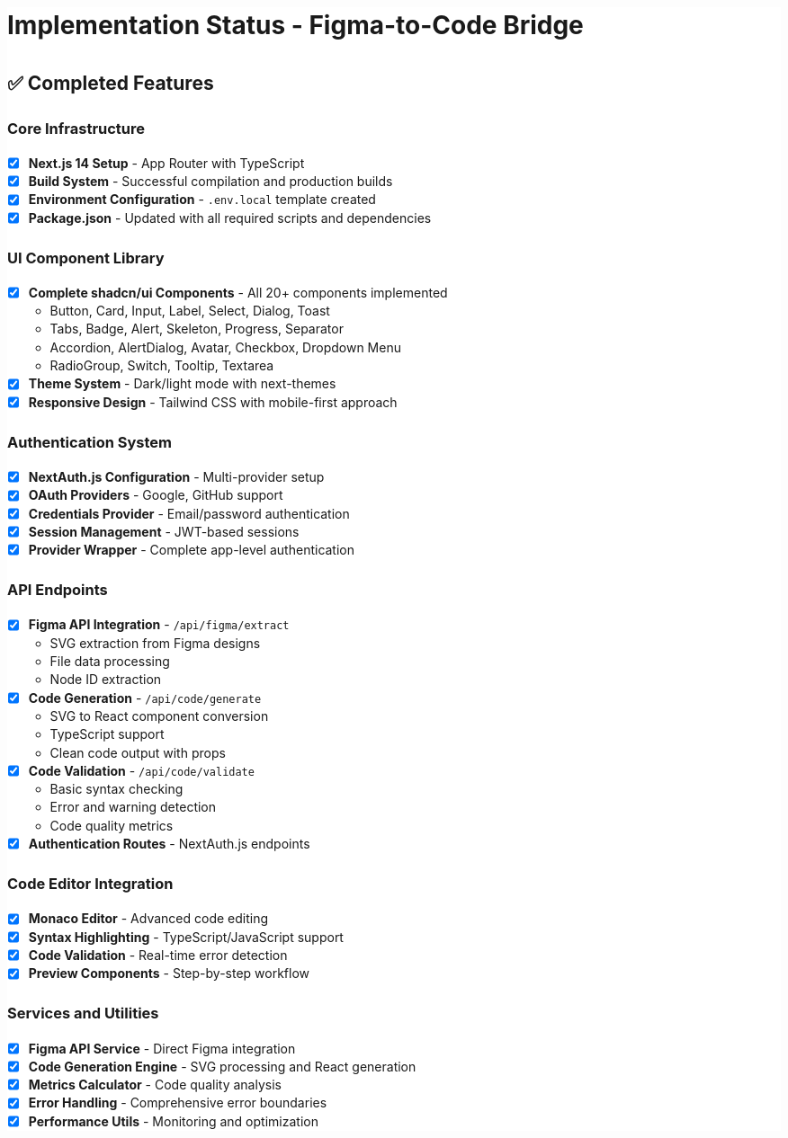 # Implementation Status - Figma-to-Code Bridge

## ✅ Completed Features

### Core Infrastructure
- [x] **Next.js 14 Setup** - App Router with TypeScript
- [x] **Build System** - Successful compilation and production builds
- [x] **Environment Configuration** - `.env.local` template created
- [x] **Package.json** - Updated with all required scripts and dependencies

### UI Component Library
- [x] **Complete shadcn/ui Components** - All 20+ components implemented
  - Button, Card, Input, Label, Select, Dialog, Toast
  - Tabs, Badge, Alert, Skeleton, Progress, Separator
  - Accordion, AlertDialog, Avatar, Checkbox, Dropdown Menu
  - RadioGroup, Switch, Tooltip, Textarea
- [x] **Theme System** - Dark/light mode with next-themes
- [x] **Responsive Design** - Tailwind CSS with mobile-first approach

### Authentication System
- [x] **NextAuth.js Configuration** - Multi-provider setup
- [x] **OAuth Providers** - Google, GitHub support
- [x] **Credentials Provider** - Email/password authentication
- [x] **Session Management** - JWT-based sessions
- [x] **Provider Wrapper** - Complete app-level authentication

### API Endpoints
- [x] **Figma API Integration** - `/api/figma/extract`
  - SVG extraction from Figma designs
  - File data processing
  - Node ID extraction
- [x] **Code Generation** - `/api/code/generate`
  - SVG to React component conversion
  - TypeScript support
  - Clean code output with props
- [x] **Code Validation** - `/api/code/validate`
  - Basic syntax checking
  - Error and warning detection
  - Code quality metrics
- [x] **Authentication Routes** - NextAuth.js endpoints

### Code Editor Integration
- [x] **Monaco Editor** - Advanced code editing
- [x] **Syntax Highlighting** - TypeScript/JavaScript support
- [x] **Code Validation** - Real-time error detection
- [x] **Preview Components** - Step-by-step workflow

### Services and Utilities
- [x] **Figma API Service** - Direct Figma integration
- [x] **Code Generation Engine** - SVG processing and React generation
- [x] **Metrics Calculator** - Code quality analysis
- [x] **Error Handling** - Comprehensive error boundaries
- [x] **Performance Utils** - Monitoring and optimization
